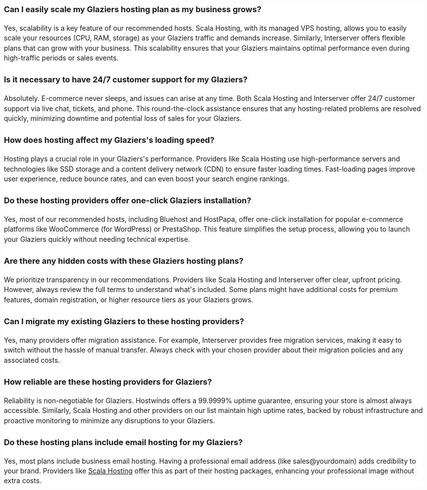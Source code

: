 ### Can I easily scale my Glaziers hosting plan as my business grows? 
Yes, scalability is a key feature of our recommended hosts. Scala Hosting, with its managed VPS hosting, allows you to easily scale your resources (CPU, RAM, storage) as your Glaziers traffic and demands increase. Similarly, Interserver offers flexible plans that can grow with your business. This scalability ensures that your Glaziers maintains optimal performance even during high-traffic periods or sales events.

### Is it necessary to have 24/7 customer support for my Glaziers? 
Absolutely. E-commerce never sleeps, and issues can arise at any time. Both Scala Hosting and Interserver offer 24/7 customer support via live chat, tickets, and phone. This round-the-clock assistance ensures that any hosting-related problems are resolved quickly, minimizing downtime and potential loss of sales for your Glaziers.

### How does hosting affect my Glaziers's loading speed? 
Hosting plays a crucial role in your Glaziers's performance. Providers like Scala Hosting use high-performance servers and technologies like SSD storage and a content delivery network (CDN) to ensure faster loading times. Fast-loading pages improve user experience, reduce bounce rates, and can even boost your search engine rankings.

### Do these hosting providers offer one-click Glaziers installation? 
Yes, most of our recommended hosts, including Bluehost and HostPapa, offer one-click installation for popular e-commerce platforms like WooCommerce (for WordPress) or PrestaShop. This feature simplifies the setup process, allowing you to launch your Glaziers quickly without needing technical expertise.

### Are there any hidden costs with these Glaziers hosting plans? 
We prioritize transparency in our recommendations. Providers like Scala Hosting and Interserver offer clear, upfront pricing. However, always review the full terms to understand what's included. Some plans might have additional costs for premium features, domain registration, or higher resource tiers as your Glaziers grows.

### Can I migrate my existing Glaziers to these hosting providers? 
Yes, many providers offer migration assistance. For example, Interserver provides free migration services, making it easy to switch without the hassle of manual transfer. Always check with your chosen provider about their migration policies and any associated costs.

### How reliable are these hosting providers for Glaziers? 
Reliability is non-negotiable for Glaziers. Hostwinds offers a 99.9999% uptime guarantee, ensuring your store is almost always accessible. Similarly, Scala Hosting and other providers on our list maintain high uptime rates, backed by robust infrastructure and proactive monitoring to minimize any disruptions to your Glaziers.

### Do these hosting plans include email hosting for my Glaziers? 
Yes, most plans include business email hosting. Having a professional email address (like sales@yourdomain) adds credibility to your brand. Providers like [Scala Hosting](https://snipitx.com/scala-jy) offer this as part of their hosting packages, enhancing your professional image without extra costs.

